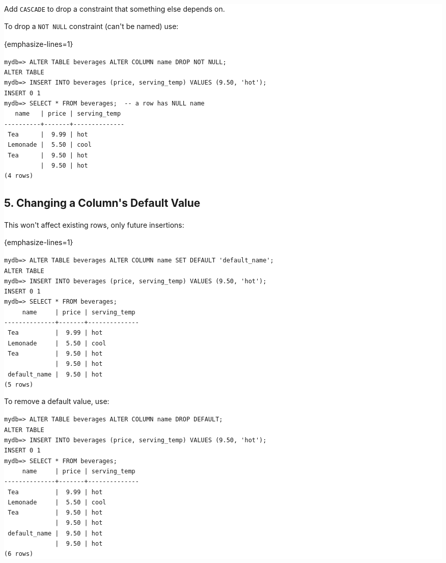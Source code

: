 Add `CASCADE` to drop a constraint that something else depends on.

To drop a `NOT NULL` constraint (can't be named) use:

{emphasize-lines=1}

```psql
mydb=> ALTER TABLE beverages ALTER COLUMN name DROP NOT NULL;
ALTER TABLE
mydb=> INSERT INTO beverages (price, serving_temp) VALUES (9.50, 'hot');
INSERT 0 1
mydb=> SELECT * FROM beverages;  -- a row has NULL name
   name   | price | serving_temp 
----------+-------+--------------
 Tea      |  9.99 | hot
 Lemonade |  5.50 | cool
 Tea      |  9.50 | hot
          |  9.50 | hot
(4 rows)
```

## 5. Changing a Column's Default Value

This won't affect existing rows, only future insertions:

{emphasize-lines=1}

```psql
mydb=> ALTER TABLE beverages ALTER COLUMN name SET DEFAULT 'default_name';
ALTER TABLE
mydb=> INSERT INTO beverages (price, serving_temp) VALUES (9.50, 'hot');
INSERT 0 1
mydb=> SELECT * FROM beverages;
     name     | price | serving_temp 
--------------+-------+--------------
 Tea          |  9.99 | hot
 Lemonade     |  5.50 | cool
 Tea          |  9.50 | hot
              |  9.50 | hot
 default_name |  9.50 | hot
(5 rows)
```

To remove a default value, use:

```psql
mydb=> ALTER TABLE beverages ALTER COLUMN name DROP DEFAULT;
ALTER TABLE
mydb=> INSERT INTO beverages (price, serving_temp) VALUES (9.50, 'hot');
INSERT 0 1
mydb=> SELECT * FROM beverages;
     name     | price | serving_temp 
--------------+-------+--------------
 Tea          |  9.99 | hot
 Lemonade     |  5.50 | cool
 Tea          |  9.50 | hot
              |  9.50 | hot
 default_name |  9.50 | hot
              |  9.50 | hot
(6 rows)
```
